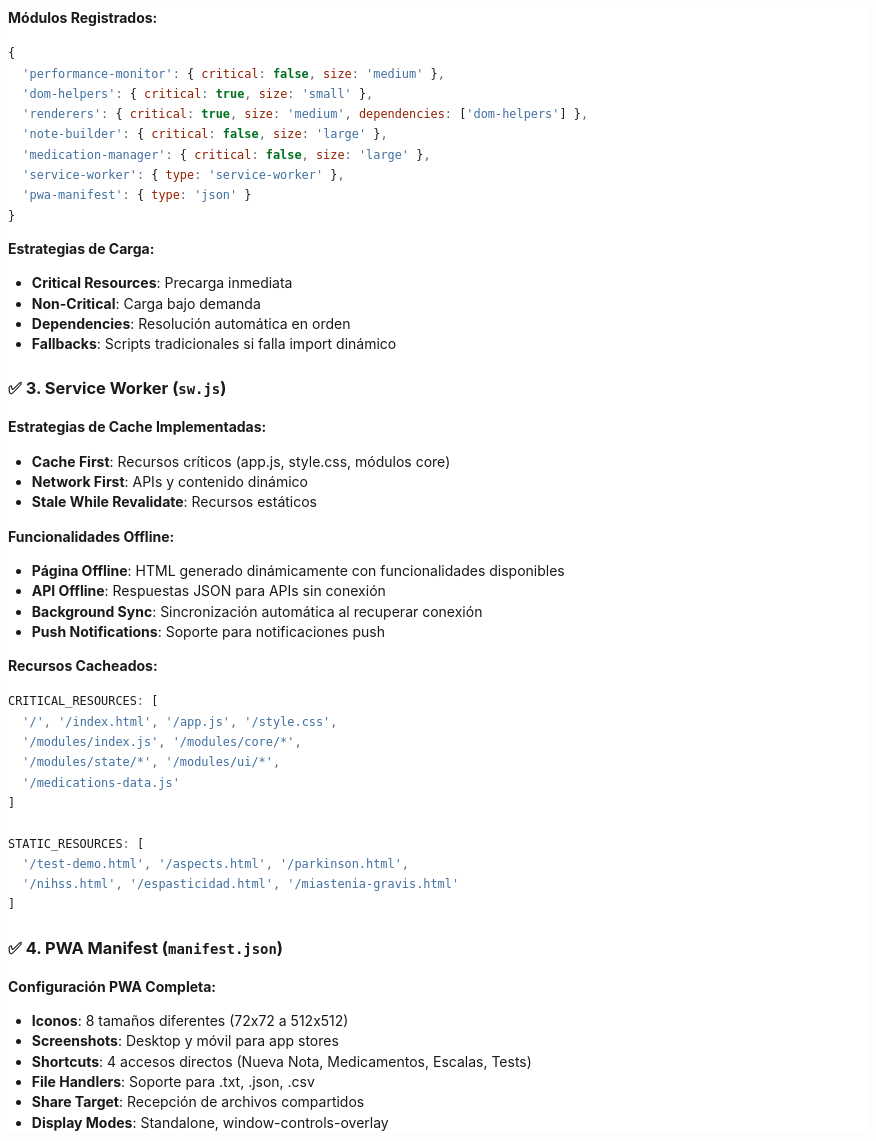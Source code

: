 **Módulos Registrados:**
```javascript
{
  'performance-monitor': { critical: false, size: 'medium' },
  'dom-helpers': { critical: true, size: 'small' },
  'renderers': { critical: true, size: 'medium', dependencies: ['dom-helpers'] },
  'note-builder': { critical: false, size: 'large' },
  'medication-manager': { critical: false, size: 'large' },
  'service-worker': { type: 'service-worker' },
  'pwa-manifest': { type: 'json' }
}
```

**Estrategias de Carga:**
- **Critical Resources**: Precarga inmediata
- **Non-Critical**: Carga bajo demanda
- **Dependencies**: Resolución automática en orden
- **Fallbacks**: Scripts tradicionales si falla import dinámico

### ✅ 3. Service Worker (`sw.js`)

**Estrategias de Cache Implementadas:**
- **Cache First**: Recursos críticos (app.js, style.css, módulos core)
- **Network First**: APIs y contenido dinámico
- **Stale While Revalidate**: Recursos estáticos

**Funcionalidades Offline:**
- **Página Offline**: HTML generado dinámicamente con funcionalidades disponibles
- **API Offline**: Respuestas JSON para APIs sin conexión
- **Background Sync**: Sincronización automática al recuperar conexión
- **Push Notifications**: Soporte para notificaciones push

**Recursos Cacheados:**
```javascript
CRITICAL_RESOURCES: [
  '/', '/index.html', '/app.js', '/style.css',
  '/modules/index.js', '/modules/core/*', 
  '/modules/state/*', '/modules/ui/*',
  '/medications-data.js'
]

STATIC_RESOURCES: [
  '/test-demo.html', '/aspects.html', '/parkinson.html',
  '/nihss.html', '/espasticidad.html', '/miastenia-gravis.html'
]
```

### ✅ 4. PWA Manifest (`manifest.json`)

**Configuración PWA Completa:**
- **Iconos**: 8 tamaños diferentes (72x72 a 512x512)
- **Screenshots**: Desktop y móvil para app stores
- **Shortcuts**: 4 accesos directos (Nueva Nota, Medicamentos, Escalas, Tests)
- **File Handlers**: Soporte para .txt, .json, .csv
- **Share Target**: Recepción de archivos compartidos
- **Display Modes**: Standalone, window-controls-overlay
